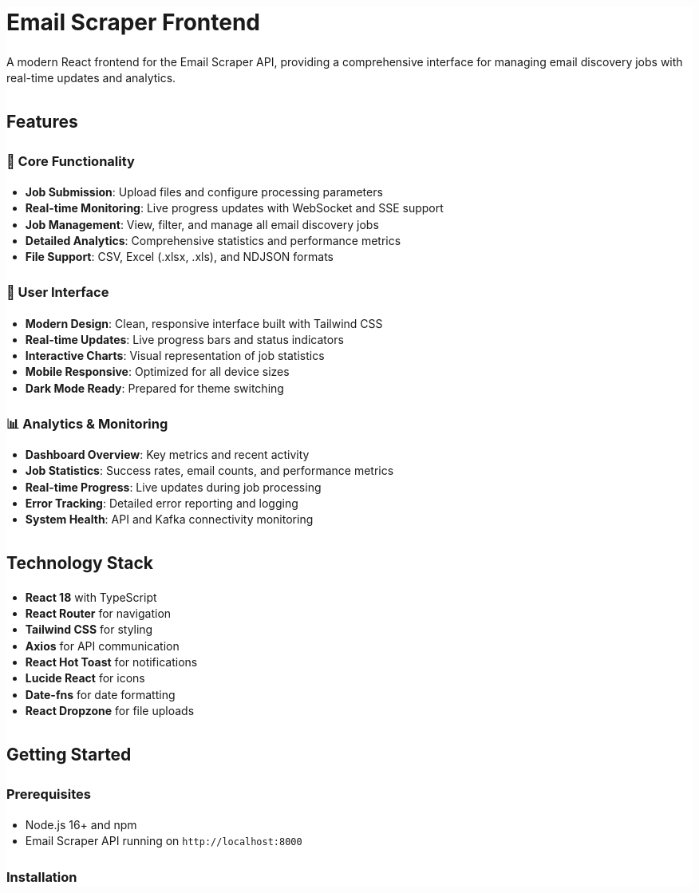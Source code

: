 # Email Scraper Frontend

A modern React frontend for the Email Scraper API, providing a comprehensive interface for managing email discovery jobs with real-time updates and analytics.

## Features

### 🚀 Core Functionality
- **Job Submission**: Upload files and configure processing parameters
- **Real-time Monitoring**: Live progress updates with WebSocket and SSE support
- **Job Management**: View, filter, and manage all email discovery jobs
- **Detailed Analytics**: Comprehensive statistics and performance metrics
- **File Support**: CSV, Excel (.xlsx, .xls), and NDJSON formats

### 🎨 User Interface
- **Modern Design**: Clean, responsive interface built with Tailwind CSS
- **Real-time Updates**: Live progress bars and status indicators
- **Interactive Charts**: Visual representation of job statistics
- **Mobile Responsive**: Optimized for all device sizes
- **Dark Mode Ready**: Prepared for theme switching

### 📊 Analytics & Monitoring
- **Dashboard Overview**: Key metrics and recent activity
- **Job Statistics**: Success rates, email counts, and performance metrics
- **Real-time Progress**: Live updates during job processing
- **Error Tracking**: Detailed error reporting and logging
- **System Health**: API and Kafka connectivity monitoring

## Technology Stack

- **React 18** with TypeScript
- **React Router** for navigation
- **Tailwind CSS** for styling
- **Axios** for API communication
- **React Hot Toast** for notifications
- **Lucide React** for icons
- **Date-fns** for date formatting
- **React Dropzone** for file uploads

## Getting Started

### Prerequisites

- Node.js 16+ and npm
- Email Scraper API running on `http://localhost:8000`

### Installation
